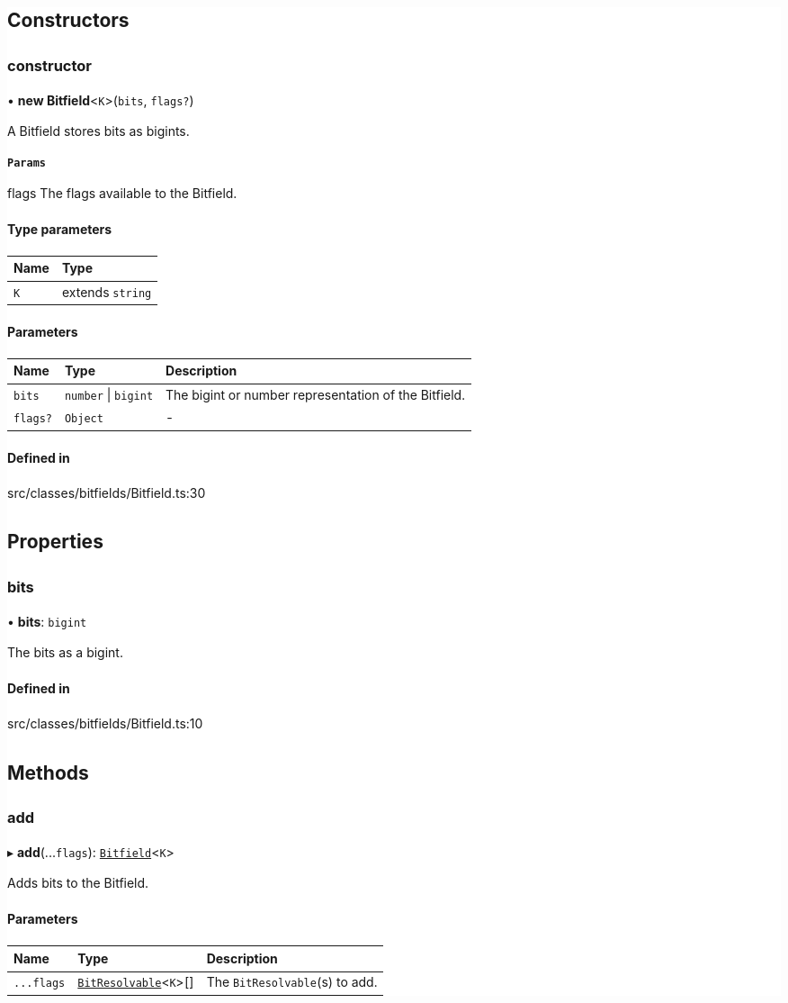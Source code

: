 ## Constructors

### constructor

• **new Bitfield**<`K`\>(`bits`, `flags?`)

A Bitfield stores bits as bigints.

**`Params`**

flags The flags available to the Bitfield.

#### Type parameters

| Name | Type |
| :------ | :------ |
| `K` | extends `string` |

#### Parameters

| Name | Type | Description |
| :------ | :------ | :------ |
| `bits` | `number` \| `bigint` | The bigint or number representation of the Bitfield. |
| `flags?` | `Object` | - |

#### Defined in

src/classes/bitfields/Bitfield.ts:30

## Properties

### bits

• **bits**: `bigint`

The bits as a bigint.

#### Defined in

src/classes/bitfields/Bitfield.ts:10

## Methods

### add

▸ **add**(...`flags`): [`Bitfield`](Bitfield.md)<`K`\>

Adds bits to the Bitfield.

#### Parameters

| Name | Type | Description |
| :------ | :------ | :------ |
| `...flags` | [`BitResolvable`](modules.md#bitresolvable)<`K`\>[] | The `BitResolvable`(s) to add. |
